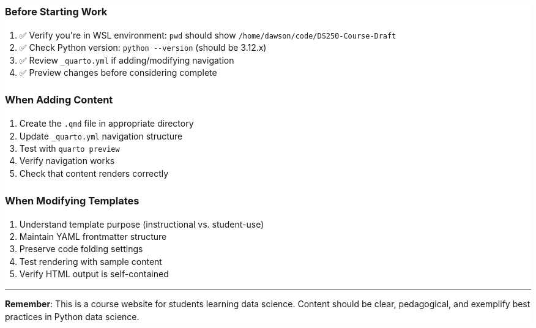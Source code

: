 ### Before Starting Work
1. ✅ Verify you're in WSL environment: `pwd` should show `/home/dawson/code/DS250-Course-Draft`
2. ✅ Check Python version: `python --version` (should be 3.12.x)
3. ✅ Review `_quarto.yml` if adding/modifying navigation
4. ✅ Preview changes before considering complete

### When Adding Content
1. Create the `.qmd` file in appropriate directory
2. Update `_quarto.yml` navigation structure
3. Test with `quarto preview`
4. Verify navigation works
5. Check that content renders correctly

### When Modifying Templates
1. Understand template purpose (instructional vs. student-use)
2. Maintain YAML frontmatter structure
3. Preserve code folding settings
4. Test rendering with sample content
5. Verify HTML output is self-contained

---

**Remember**: This is a course website for students learning data science. Content should be clear, pedagogical, and exemplify best practices in Python data science.
